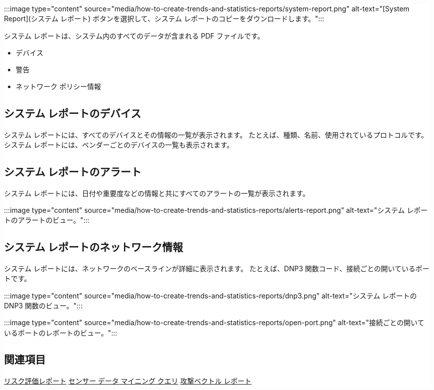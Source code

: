   :::image type="content" source="media/how-to-create-trends-and-statistics-reports/system-report.png" alt-text="[System Report]\(システム レポート\) ボタンを選択して、システム レポートのコピーをダウンロードします。":::

システム レポートは、システム内のすべてのデータが含まれる PDF ファイルです。

  - デバイス

  - 警告

  - ネットワーク ポリシー情報

## <a name="devices-in-a-system-report"></a>システム レポートのデバイス 

システム レポートには、すべてのデバイスとその情報の一覧が表示されます。 たとえば、種類、名前、使用されているプロトコルです。 システム レポートには、ベンダーごとのデバイスの一覧も表示されます。

## <a name="alerts-in-system-report"></a>システム レポートのアラート 

システム レポートには、日付や重要度などの情報と共にすべてのアラートの一覧が表示されます。

:::image type="content" source="media/how-to-create-trends-and-statistics-reports/alerts-report.png" alt-text="システム レポートのアラートのビュー。":::

## <a name="network-information-in-system-report"></a>システム レポートのネットワーク情報 

システム レポートには、ネットワークのベースラインが詳細に表示されます。 たとえば、DNP3 関数コード、接続ごとの開いているポートです。

:::image type="content" source="media/how-to-create-trends-and-statistics-reports/dnp3.png" alt-text="システム レポートの DNP3 関数のビュー。":::

:::image type="content" source="media/how-to-create-trends-and-statistics-reports/open-port.png" alt-text="接続ごとの開いているポートのレポートのビュー。":::

## <a name="see-also"></a>関連項目

[リスク評価レポート](how-to-create-risk-assessment-reports.md)
[センサー データ マイニング クエリ](how-to-create-data-mining-queries.md)
[攻撃ベクトル レポート](how-to-create-attack-vector-reports.md)
